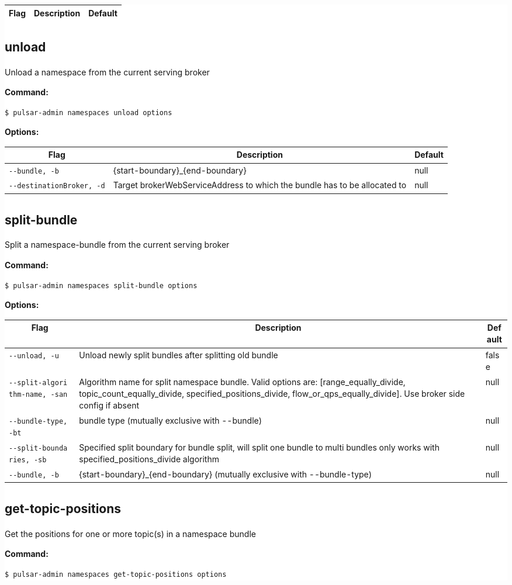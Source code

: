 |Flag|Description|Default|
|---|---|---|


## unload

Unload a namespace from the current serving broker

**Command:**

```shell
$ pulsar-admin namespaces unload options
```

**Options:**

|Flag|Description|Default|
|---|---|---|
| `--bundle, -b` | {start-boundary}_{end-boundary}|null||
| `--destinationBroker, -d` | Target brokerWebServiceAddress to which the bundle has to be allocated to|null||


## split-bundle

Split a namespace-bundle from the current serving broker

**Command:**

```shell
$ pulsar-admin namespaces split-bundle options
```

**Options:**

|Flag|Description|Default|
|---|---|---|
| `--unload, -u` | Unload newly split bundles after splitting old bundle|false||
| `--split-algorithm-name, -san` | Algorithm name for split namespace bundle. Valid options are: [range_equally_divide, topic_count_equally_divide, specified_positions_divide, flow_or_qps_equally_divide]. Use broker side config if absent|null||
| `--bundle-type, -bt` | bundle type (mutually exclusive with --bundle)|null||
| `--split-boundaries, -sb` | Specified split boundary for bundle split, will split one bundle to multi bundles only works with specified_positions_divide algorithm|null||
| `--bundle, -b` | {start-boundary}_{end-boundary} (mutually exclusive with --bundle-type)|null||


## get-topic-positions

Get the positions for one or more topic(s) in a namespace bundle

**Command:**

```shell
$ pulsar-admin namespaces get-topic-positions options
```
